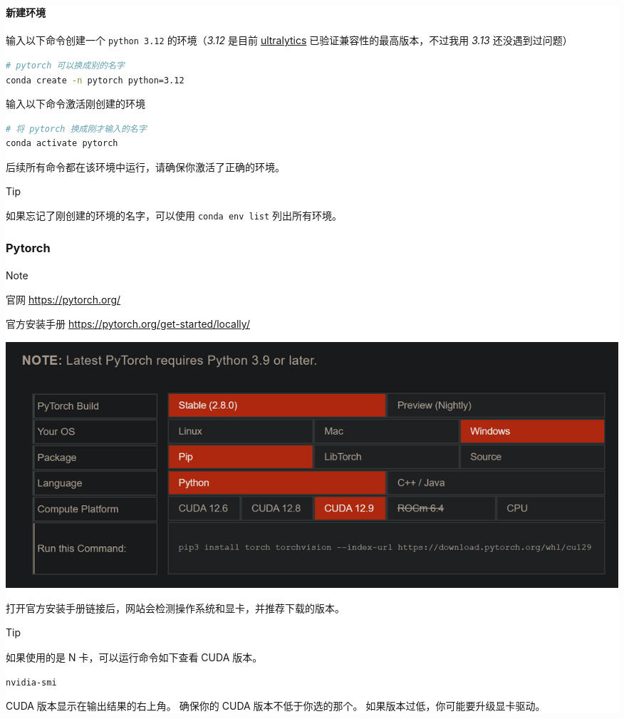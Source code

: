 #### 新建环境

输入以下命令创建一个 `python 3.12` 的环境（*3.12* 是目前 [ultralytics]((https://pypi.org/project/ultralytics/)) 已验证兼容性的最高版本，不过我用 *3.13* 还没遇到过问题）

```sh
# pytorch 可以换成别的名字
conda create -n pytorch python=3.12
```

输入以下命令激活刚创建的环境

```sh
# 将 pytorch 换成刚才输入的名字
conda activate pytorch
```

后续所有命令都在该环境中运行，请确保你激活了正确的环境。

> [!TIP]
> 如果忘记了刚创建的环境的名字，可以使用 `conda env list` 列出所有环境。

### Pytorch

>[!NOTE]
> 官网 https://pytorch.org/

官方安装手册 https://pytorch.org/get-started/locally/

![](../images/pytorch.png)

打开官方安装手册链接后，网站会检测操作系统和显卡，并推荐下载的版本。

> [!TIP]
> 如果使用的是 N 卡，可以运行命令如下查看 CUDA 版本。
> ```sh
> nvidia-smi
> ```
> CUDA 版本显示在输出结果的右上角。
> 确保你的 CUDA 版本不低于你选的那个。
> 如果版本过低，你可能要升级显卡驱动。
